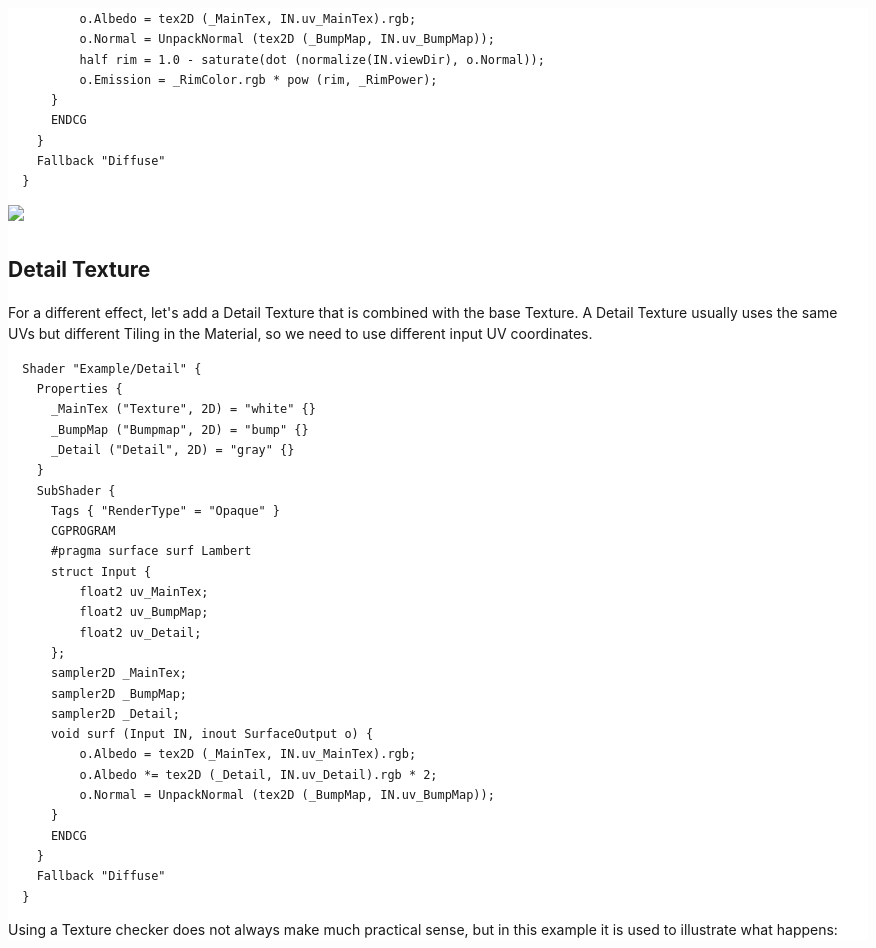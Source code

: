 ````
          o.Albedo = tex2D (_MainTex, IN.uv_MainTex).rgb;
          o.Normal = UnpackNormal (tex2D (_BumpMap, IN.uv_BumpMap));
          half rim = 1.0 - saturate(dot (normalize(IN.viewDir), o.Normal));
          o.Emission = _RimColor.rgb * pow (rim, _RimPower);
      }
      ENDCG
    } 
    Fallback "Diffuse"
  }
````

![](../uploads/Main/SurfaceShaderRim.png) 


Detail Texture
--------------


For a different effect, let's add a Detail Texture that is combined with the base Texture. A Detail Texture usually uses the same UVs but different Tiling in the Material, so we need to use different input UV coordinates.

````
  Shader "Example/Detail" {
    Properties {
      _MainTex ("Texture", 2D) = "white" {}
      _BumpMap ("Bumpmap", 2D) = "bump" {}
      _Detail ("Detail", 2D) = "gray" {}
    }
    SubShader {
      Tags { "RenderType" = "Opaque" }
      CGPROGRAM
      #pragma surface surf Lambert
      struct Input {
          float2 uv_MainTex;
          float2 uv_BumpMap;
          float2 uv_Detail;
      };
      sampler2D _MainTex;
      sampler2D _BumpMap;
      sampler2D _Detail;
      void surf (Input IN, inout SurfaceOutput o) {
          o.Albedo = tex2D (_MainTex, IN.uv_MainTex).rgb;
          o.Albedo *= tex2D (_Detail, IN.uv_Detail).rgb * 2;
          o.Normal = UnpackNormal (tex2D (_BumpMap, IN.uv_BumpMap));
      }
      ENDCG
    } 
    Fallback "Diffuse"
  }
````

Using a Texture checker does not always make much practical sense, but in this example it is used to illustrate what happens: 
